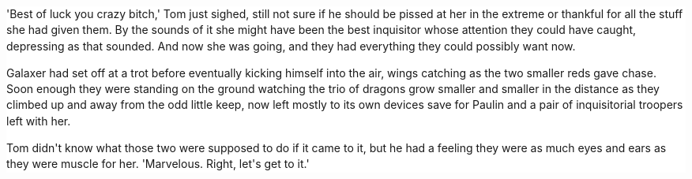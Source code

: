 'Best of luck you crazy bitch,' Tom just sighed, still not sure if he should be pissed at her in the extreme or thankful for all the stuff she had given them. By the sounds of it she might have been the best inquisitor whose attention they could have caught, depressing as that sounded. And now she was going, and they had everything they could possibly want now.

Galaxer had set off at a trot before eventually kicking himself into the air, wings catching as the two smaller reds gave chase. Soon enough they were standing on the ground watching the trio of dragons grow smaller and smaller in the distance as they climbed up and away from the odd little keep, now left mostly to its own devices save for Paulin and a pair of inquisitorial troopers left with her.

Tom didn't know what those two were supposed to do if it came to it, but he had a feeling they were as much eyes and ears as they were muscle for her. 'Marvelous. Right, let's get to it.'